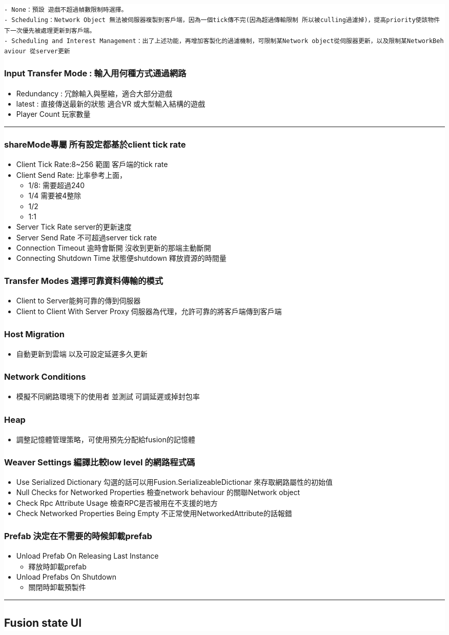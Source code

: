     - None：預設 遊戲不超過幀數限制時選擇。
    - Scheduling：Network Object 無法被伺服器複製到客戶端，因為一個tick傳不完(因為超過傳輸限制 所以被culling過濾掉)，提高priority使該物件下一次優先被處理更新到客戶端。
    - Scheduling and Interest Management：出了上述功能，再增加客製化的過濾機制，可限制某Network object從伺服器更新，以及限制某NetworkBehaviour 從server更新
### Input Transfer Mode : 輸入用何種方式通過網路
- Redundancy : 冗餘輸入與壓縮，適合大部分遊戲
- latest : 直接傳送最新的狀態 適合VR 或大型輸入結構的遊戲
- Player Count 玩家數量
---
### shareMode專屬  所有設定都基於client tick rate 
- Client Tick Rate:8~256 範圍 客戶端的tick rate
- Client Send Rate: 比率參考上面，
	- 1/8: 需要超過240
	- 1/4 需要被4整除
	- 1/2
	- 1:1
- Server Tick Rate  server的更新速度
- Server Send Rate  不可超過server tick rate 
- Connection Timeout 逾時會斷開 沒收到更新的那端主動斷開
- Connecting Shutdown Time 狀態便shutdown 釋放資源的時間量
 
### Transfer Modes 選擇可靠資料傳輸的模式
- Client to Server能夠可靠的傳到伺服器
- Client to Client With Server Proxy 伺服器為代理，允許可靠的將客戶端傳到客戶端

### Host Migration 
- 自動更新到雲端 以及可設定延遲多久更新
### Network Conditions
- 模擬不同網路環境下的使用者 並測試 可調延遲或掉封包率

### Heap
- 調整記憶體管理策略，可使用預先分配給fusion的記憶體

### Weaver Settings 編譯比較low level 的網路程式碼
- Use Serialized Dictionary 勾選的話可以用Fusion.SerializeableDictionar 來存取網路屬性的初始值
- Null Checks for Networked Properties 檢查network behaviour 的關聯Network object
- Check Rpc Attribute Usage 檢查RPC是否被用在不支援的地方
- Check Networked Properties Being Empty 不正常使用NetworkedAttribute的話報錯

### Prefab 決定在不需要的時候卸載prefab
- Unload Prefab On Releasing Last Instance
    - 釋放時卸載prefab
- Unload Prefabs On Shutdown 
    - 關閉時卸載預製件
---
## Fusion state UI
